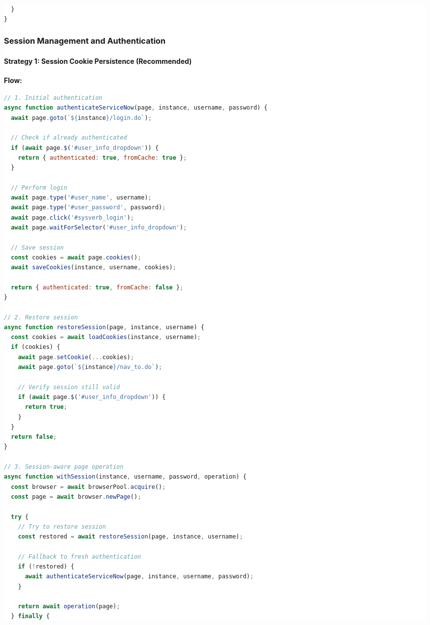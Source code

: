 ```javascript
  }
}
```

### Session Management and Authentication

#### Strategy 1: Session Cookie Persistence (Recommended)

**Flow:**
```javascript
// 1. Initial authentication
async function authenticateServiceNow(page, instance, username, password) {
  await page.goto(`${instance}/login.do`);

  // Check if already authenticated
  if (await page.$('#user_info_dropdown')) {
    return { authenticated: true, fromCache: true };
  }

  // Perform login
  await page.type('#user_name', username);
  await page.type('#user_password', password);
  await page.click('#sysverb_login');
  await page.waitForSelector('#user_info_dropdown');

  // Save session
  const cookies = await page.cookies();
  await saveCookies(instance, username, cookies);

  return { authenticated: true, fromCache: false };
}

// 2. Restore session
async function restoreSession(page, instance, username) {
  const cookies = await loadCookies(instance, username);
  if (cookies) {
    await page.setCookie(...cookies);
    await page.goto(`${instance}/nav_to.do`);

    // Verify session still valid
    if (await page.$('#user_info_dropdown')) {
      return true;
    }
  }
  return false;
}

// 3. Session-aware page operation
async function withSession(instance, username, password, operation) {
  const browser = await browserPool.acquire();
  const page = await browser.newPage();

  try {
    // Try to restore session
    const restored = await restoreSession(page, instance, username);

    // Fallback to fresh authentication
    if (!restored) {
      await authenticateServiceNow(page, instance, username, password);
    }

    return await operation(page);
  } finally {
```
